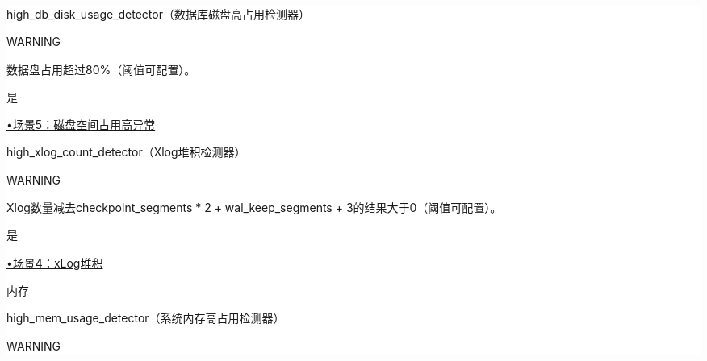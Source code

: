 </td>
</tr>
<tr id="zh-cn_topic_0000001666869780_row26712411361"><td class="cellrowborder" valign="top" headers="mcps1.2.7.1.1 "><p id="zh-cn_topic_0000001666869780_p3675411868"><a name="zh-cn_topic_0000001666869780_p3675411868"></a><a name="zh-cn_topic_0000001666869780_p3675411868"></a>high_db_disk_usage_detector（数据库磁盘高占用检测器）</p>
</td>
<td class="cellrowborder" valign="top" headers="mcps1.2.7.1.2 "><p id="zh-cn_topic_0000001666869780_p166734110614"><a name="zh-cn_topic_0000001666869780_p166734110614"></a><a name="zh-cn_topic_0000001666869780_p166734110614"></a>WARNING</p>
</td>
<td class="cellrowborder" valign="top" headers="mcps1.2.7.1.3 "><p id="zh-cn_topic_0000001666869780_p717019103255"><a name="zh-cn_topic_0000001666869780_p717019103255"></a><a name="zh-cn_topic_0000001666869780_p717019103255"></a>数据盘占用超过80%（阈值可配置）。</p>
</td>
<td class="cellrowborder" valign="top" headers="mcps1.2.7.1.4 "><p id="zh-cn_topic_0000001666869780_p10675412069"><a name="zh-cn_topic_0000001666869780_p10675412069"></a><a name="zh-cn_topic_0000001666869780_p10675412069"></a>是</p>
</td>
<td class="cellrowborder" valign="top" headers="mcps1.2.7.1.5 "><p id="zh-cn_topic_0000001666869780_p4670418617"><a name="zh-cn_topic_0000001666869780_p4670418617"></a><a name="zh-cn_topic_0000001666869780_p4670418617"></a><a href="使用指导-20.md#zh-cn_topic_0000001666869584_li7864147111117">•场景5：磁盘空间占用高异常</a></p>
</td>
</tr>
<tr id="zh-cn_topic_0000001666869780_row26719417615"><td class="cellrowborder" valign="top" headers="mcps1.2.7.1.1 "><p id="zh-cn_topic_0000001666869780_p867174110618"><a name="zh-cn_topic_0000001666869780_p867174110618"></a><a name="zh-cn_topic_0000001666869780_p867174110618"></a>high_xlog_count_detector（Xlog堆积检测器）</p>
</td>
<td class="cellrowborder" valign="top" headers="mcps1.2.7.1.2 "><p id="zh-cn_topic_0000001666869780_p367174117619"><a name="zh-cn_topic_0000001666869780_p367174117619"></a><a name="zh-cn_topic_0000001666869780_p367174117619"></a>WARNING</p>
</td>
<td class="cellrowborder" valign="top" headers="mcps1.2.7.1.3 "><p id="zh-cn_topic_0000001666869780_p31701410142510"><a name="zh-cn_topic_0000001666869780_p31701410142510"></a><a name="zh-cn_topic_0000001666869780_p31701410142510"></a>Xlog数量减去checkpoint_segments * 2 + wal_keep_segments + 3的结果大于0（阈值可配置）。</p>
</td>
<td class="cellrowborder" valign="top" headers="mcps1.2.7.1.4 "><p id="zh-cn_topic_0000001666869780_p136714411061"><a name="zh-cn_topic_0000001666869780_p136714411061"></a><a name="zh-cn_topic_0000001666869780_p136714411061"></a>是</p>
</td>
<td class="cellrowborder" valign="top" headers="mcps1.2.7.1.5 "><p id="zh-cn_topic_0000001666869780_p1567134112617"><a name="zh-cn_topic_0000001666869780_p1567134112617"></a><a name="zh-cn_topic_0000001666869780_p1567134112617"></a><a href="使用指导-20.md#zh-cn_topic_0000001666869584_li2497131817710">•场景4：xLog堆积</a></p>
</td>
</tr>
<tr id="zh-cn_topic_0000001666869780_row15671641464"><td class="cellrowborder" rowspan="5" valign="top" width="6.68%" headers="mcps1.2.7.1.1 "><p id="zh-cn_topic_0000001666869780_p46718411264"><a name="zh-cn_topic_0000001666869780_p46718411264"></a><a name="zh-cn_topic_0000001666869780_p46718411264"></a>内存</p>
</td>
<td class="cellrowborder" valign="top" width="18.6%" headers="mcps1.2.7.1.2 "><p id="zh-cn_topic_0000001666869780_p9672414616"><a name="zh-cn_topic_0000001666869780_p9672414616"></a><a name="zh-cn_topic_0000001666869780_p9672414616"></a>high_mem_usage_detector（系统内存高占用检测器）</p>
</td>
<td class="cellrowborder" valign="top" width="8.42%" headers="mcps1.2.7.1.3 "><p id="zh-cn_topic_0000001666869780_p10674411369"><a name="zh-cn_topic_0000001666869780_p10674411369"></a><a name="zh-cn_topic_0000001666869780_p10674411369"></a>WARNING</p>
</td>